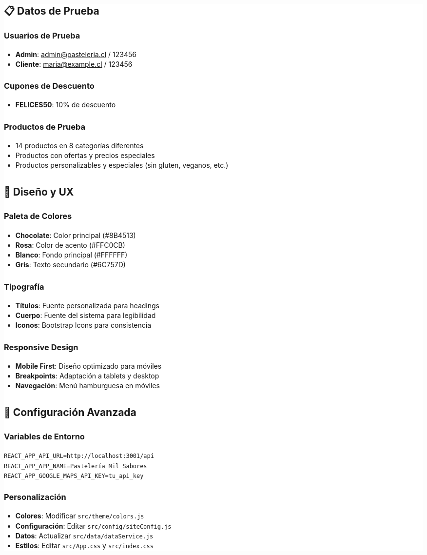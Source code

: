 
## 📋 Datos de Prueba

### **Usuarios de Prueba**
- **Admin**: admin@pasteleria.cl / 123456
- **Cliente**: maria@example.cl / 123456

### **Cupones de Descuento**
- **FELICES50**: 10% de descuento

### **Productos de Prueba**
- 14 productos en 8 categorías diferentes
- Productos con ofertas y precios especiales
- Productos personalizables y especiales (sin gluten, veganos, etc.)

## 🎨 Diseño y UX

### **Paleta de Colores**
- **Chocolate**: Color principal (#8B4513)
- **Rosa**: Color de acento (#FFC0CB)
- **Blanco**: Fondo principal (#FFFFFF)
- **Gris**: Texto secundario (#6C757D)

### **Tipografía**
- **Títulos**: Fuente personalizada para headings
- **Cuerpo**: Fuente del sistema para legibilidad
- **Iconos**: Bootstrap Icons para consistencia

### **Responsive Design**
- **Mobile First**: Diseño optimizado para móviles
- **Breakpoints**: Adaptación a tablets y desktop
- **Navegación**: Menú hamburguesa en móviles

## 🔧 Configuración Avanzada

### **Variables de Entorno**
```env
REACT_APP_API_URL=http://localhost:3001/api
REACT_APP_APP_NAME=Pastelería Mil Sabores
REACT_APP_GOOGLE_MAPS_API_KEY=tu_api_key
```

### **Personalización**
- **Colores**: Modificar `src/theme/colors.js`
- **Configuración**: Editar `src/config/siteConfig.js`
- **Datos**: Actualizar `src/data/dataService.js`
- **Estilos**: Editar `src/App.css` y `src/index.css`
